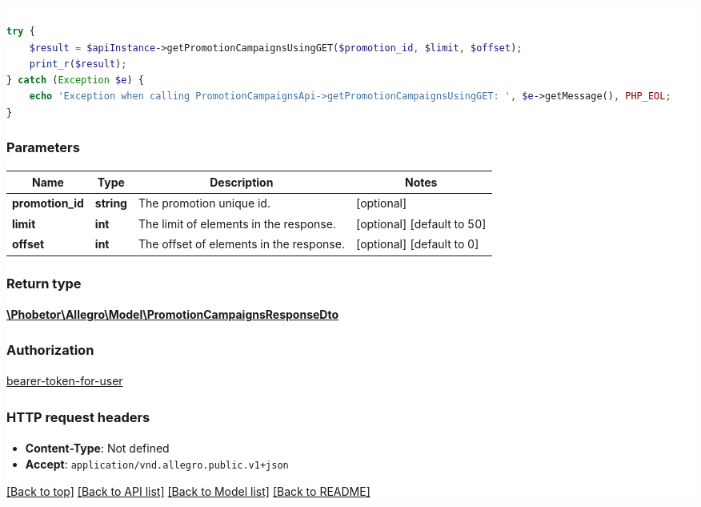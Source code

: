 ```php

try {
    $result = $apiInstance->getPromotionCampaignsUsingGET($promotion_id, $limit, $offset);
    print_r($result);
} catch (Exception $e) {
    echo 'Exception when calling PromotionCampaignsApi->getPromotionCampaignsUsingGET: ', $e->getMessage(), PHP_EOL;
}
```

### Parameters

| Name | Type | Description  | Notes |
| ------------- | ------------- | ------------- | ------------- |
| **promotion_id** | **string**| The promotion unique id. | [optional] |
| **limit** | **int**| The limit of elements in the response. | [optional] [default to 50] |
| **offset** | **int**| The offset of elements in the response. | [optional] [default to 0] |

### Return type

[**\Phobetor\Allegro\Model\PromotionCampaignsResponseDto**](../Model/PromotionCampaignsResponseDto.md)

### Authorization

[bearer-token-for-user](../../README.md#bearer-token-for-user)

### HTTP request headers

- **Content-Type**: Not defined
- **Accept**: `application/vnd.allegro.public.v1+json`

[[Back to top]](#) [[Back to API list]](../../README.md#endpoints)
[[Back to Model list]](../../README.md#models)
[[Back to README]](../../README.md)
